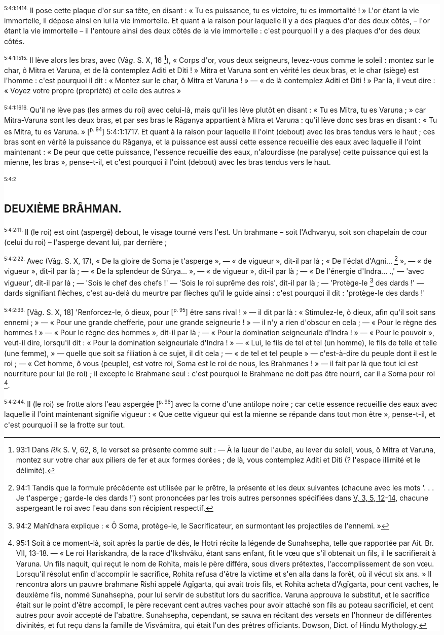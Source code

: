 <span id="v5_4_1_1414"><sup><small>5:4:1:1414.</small></sup></span> Il pose cette plaque d'or sur sa tête, en disant : « Tu es puissance, tu es victoire, tu es immortalité ! » L'or étant la vie immortelle, il dépose ainsi en lui la vie immortelle. Et quant à la raison pour laquelle il y a des plaques d'or des deux côtés, – l'or étant la vie immortelle – il l'entoure ainsi des deux côtés de la vie immortelle : c'est pourquoi il y a des plaques d'or des deux côtés.

<span id="v5_4_1_1515"><sup><small>5:4:1:1515.</small></sup></span> Il lève alors les bras, avec (Vâ<i>g</i>. S. X, 16 [^186]), « Corps d'or, vous deux seigneurs, levez-vous comme le soleil : montez sur le char, ô Mitra et Varu<i>n</i>a, et de là contemplez Aditi et Diti ! » Mitra et Varu<i>n</i>a sont en vérité les deux bras, et le char (siège) est l'homme : c'est pourquoi il dit : « Montez sur le char, ô Mitra et Varu<i>n</i>a ! » — « de là contemplez Aditi et Diti ! » Par là, il veut dire : « Voyez votre propre (propriété) et celle des autres »

<span id="v5_4_1_1616"><sup><small>5:4:1:1616.</small></sup></span> Qu'il ne lève pas (les armes du roi) avec celui-là, mais qu'il les lève plutôt en disant : « Tu es Mitra, tu es Varu<i>n</i>a ; » car Mitra-Varu<i>n</i>a sont les deux bras, et par ses bras le Râ<i>g</i>anya appartient à Mitra et Varu<i>n</i>a : qu'il lève donc ses bras en disant : « Tu es Mitra, tu es Varu<i>n</i>a. » <span id="p94">[<sup><small>p. 94</small></sup>]</span> 5:4:1:1717\. Et quant à la raison pour laquelle il l'oint (debout) avec les bras tendus vers le haut ; ces bras sont en vérité la puissance du Râganya, et la puissance est aussi cette essence recueillie des eaux avec laquelle il l'oint maintenant : « De peur que cette puissance, l'essence recueillie des eaux, n'alourdisse (ne paralyse) cette puissance qui est la mienne, les bras », pense-t-il, et c'est pourquoi il l'oint (debout) avec les bras tendus vers le haut.


<span id="v5_4_2"><sup><small>5:4:2</small></sup></span>

## DEUXIÈME BRÂHMAN.

<span id="v5_4_2_11"><sup><small>5:4:2:11.</small></sup></span> Il (le roi) est oint (aspergé) debout, le visage tourné vers l'est. Un brahmane – soit l'Adhvaryu, soit son chapelain de cour (celui du roi) – l'asperge devant lui, par derrière ;

<span id="v5_4_2_22"><sup><small>5:4:2:22.</small></sup></span> Avec (Vâ<i>g</i>. S. X, 17), « De la gloire de Soma je t'asperge », — « de vigueur », dit-il par là ; « De l'éclat d'Agni... [^187] », — « de vigueur », dit-il par là ; — « De la splendeur de Sûrya... », — « de vigueur », dit-il par là ; — « De l'énergie d'Indra... .,' — 'avec vigueur', dit-il par là ; — 'Sois le chef des chefs !' — 'Sois le roi suprême des rois', dit-il par là ; — 'Protège-le [^188] des dards !' — dards signifiant flèches, c'est au-delà du meurtre par flèches qu'il le guide ainsi : c'est pourquoi il dit : 'protège-le des dards !'

<span id="v5_4_2_33"><sup><small>5:4:2:33.</small></sup></span> \[Vâ<i>g</i>. S. X, 18\] 'Renforcez-le, ô dieux, pour <span id="p95">[<sup><small>p. 95</small></sup>]</span> être sans rival ! » — il dit par là : « Stimulez-le, ô dieux, afin qu'il soit sans ennemi ; » — « Pour une grande chefferie, pour une grande seigneurie ! » — il n'y a rien d'obscur en cela ; — « Pour le règne des hommes ! » — « Pour le règne des hommes », dit-il par là ; — « Pour la domination seigneuriale d'Indra ! » — « Pour le pouvoir », veut-il dire, lorsqu'il dit : « Pour la domination seigneuriale d'Indra ! » — « Lui, le fils de tel et tel (un homme), le fils de telle et telle (une femme), » — quelle que soit sa filiation à ce sujet, il dit cela ; — « de tel et tel peuple » — c'est-à-dire du peuple dont il est le roi ; — « Cet homme, ô vous (peuple), est votre roi, Soma est le roi de nous, les Brahmanes ! » — il fait par là que tout ici est nourriture pour lui (le roi) ; il excepte le Brahmane seul : c'est pourquoi le Brahmane ne doit pas être nourri, car il a Soma pour roi [^189].

<span id="v5_4_2_44"><sup><small>5:4:2:44.</small></sup></span> Il (le roi) se frotte alors l'eau aspergée <span id="p96">[<sup><small>p. 96</small></sup>]</span> avec la corne d'une antilope noire ; car cette essence recueillie des eaux avec laquelle il l'oint maintenant signifie vigueur : « Que cette vigueur qui est la mienne se répande dans tout mon être », pense-t-il, et c'est pourquoi il se la frotte sur tout.


[^184]: 90:1 Lohâyasa, littéralement, « métal rouge », apparemment soit du cuivre, soit un alliage de cuivre et d'un autre métal, — L'eunuque est assis dans le Sadas.
[^185]: 91:1 Ceci était étalé devant le foyer du Maitrâvaru<i>n</i>a, voir [V, 3, 5, 3](Book_3_5_3#v5_3_5_3).
[^186]: 93:1 Dans <i>Ri</i>k S. V, 62, 8, le verset se présente comme suit : — À la lueur de l'aube, au lever du soleil, vous, ô Mitra et Varu<i>n</i>a, montez sur votre char aux piliers de fer et aux formes dorées ; de là, vous contemplez Aditi et Diti (? l'espace illimité et le délimité).
[^187]: 94:1 Tandis que la formule précédente est utilisée par le prêtre, la présente et les deux suivantes (chacune avec les mots '. . . Je t'asperge ; garde-le des dards !') sont prononcées par les trois autres personnes spécifiées dans [V, 3, 5, 12](Book_3_5_3#v5_3_5_12)\-[14](Book_3_5_3#v5_3_5_14), chacune aspergeant le roi avec l'eau dans son récipient respectif.
[^188]: 94:2 Mahîdhara explique : « Ô Soma, protège-le, le Sacrificateur, en surmontant les projectiles de l'ennemi. »
[^189]: 95:1 Soit à ce moment-là, soit après la partie de dés, le Hotri récite la légende de Sunahsepha, telle que rapportée par Ait. Br. VII, 13-18. — « Le roi Hariskandra, de la race d'Ikshvâku, étant sans enfant, fit le vœu que s'il obtenait un fils, il le sacrifierait à Varuna. Un fils naquit, qui reçut le nom de Rohita, mais le père différa, sous divers prétextes, l'accomplissement de son vœu. Lorsqu'il résolut enfin d'accomplir le sacrifice, Rohita refusa d'être la victime et s'en alla dans la forêt, où il vécut six ans. » Il rencontra alors un pauvre brahmane Rishi appelé Agîgarta, qui avait trois fils, et Rohita acheta d'Agîgarta, pour cent vaches, le deuxième fils, nommé Sunahsepha, pour lui servir de substitut lors du sacrifice. Varuna approuva le substitut, et le sacrifice était sur le point d'être accompli, le père recevant cent autres vaches pour avoir attaché son fils au poteau sacrificiel, et cent autres pour avoir accepté de l'abattre. Sunahsepha, cependant, se sauva en récitant des versets en l'honneur de différentes divinités, et fut reçu dans la famille de Visvâmitra, qui était l'un des prêtres officiants. Dowson, Dict. of Hindu Mythology.
[^190]: 96:1 Ahi Budhnya, le Πύθων ὄφις de la mythologie hellénique (dict. de Saint-Pétersbourg).
[^191]: 96:2 Dans le rituel du Ya<i>g</i>us Noir, les trois étapes sont appelées « krama, krânta et vikrânta ».
[^192]: 97:1 À titre d'illustration, Mahîdhara explique ce qui se serait passé lors de l'investiture du roi Da<i>s</i>aratha (d'Ayodhyâ), le père de Râma ; à savoir que dans ce cas, la première formule serait : « Râma est le père de Da<i>s</i>aratha » ; et la seconde : « Da<i>s</i>aratha est le père de Râma. » Selon le cérémonial du Ya<i>g</i>us Noir, l'offrande du résidu a lieu à la maison (d'abord du fils préféré, selon Âpastamba, puis) ​​de la reine. Taitt. S., vol. ii, p. 154.
[^193]: 98:1 La signification de krivi (krayi, Taitt. S.) est douteuse. Mahîdhara le fait dériver de « kar » (faire ou nuire), dans le sens soit d'« efficace », soit de « destructeur ». — Un manuscrit Grantha du texte de Kânva dit kavi, « sage ».
[^194]: 98:2 Je suis maintenant enclin à penser qu'un sens tel que « probablement, peut-être » (plus précisément, l'allemand « wohl ») convient à tous les passages (dans le Brâhma<i>n</i>as en tout cas) où <i>s</i>a<i>s</i>vat apparaît.
[^195]: 98:3 Voir ci-dessus, [V, 1, 4, 3](Book_3_5_1#v5_1_4_3) seq.
[^196]: 99:1 Pra<i>s</i>âst<i>ri</i>, « le directeur », est également un autre nom pour le prêtre Maitrâvaru<i>n</i>a.
[^197]: 99:2 C'est-à-dire les vaches données aux prêtres en guise de sacrifice. Pour plus de détails concernant le passage par lequel elles sont conduites jusqu'à leur destination, voir partie 2, p. 344, note 1.
[^198]: 99:3 Probablement ici « pour le bien-être » ; l'auteur, cependant, le prend évidemment ici dans le sens de « potion revigorante », la boisson offerte aux ancêtres décédés.
[^199]: 100:1 Lors du cérémonial du Ya<i>g</i>us Noir, un combat simulé a lieu ici. À l'est ou au nord du lieu du sacrifice, un Râ<i>g</i>anya s'est posté, arc à la main. Le roi décoche ses flèches sur lui en disant : « L'esprit est acquis ! » et, ayant ainsi, pour ainsi dire, vaincu l'ennemi, il pivote dans la direction du soleil en disant : « Je (suis devenu) doté d'énergie, de vigueur ! » Il enfile ensuite des chaussures en peau de sanglier en disant : « Tu es le courage du bétail », descend du char et revêt des ornements d'argent, de cuivre (comme Sâya<i>n</i>a interprète ici audumbara) et d'or (à donner ensuite au Brahman). Viennent ensuite les oblations relatives au dételage du char. Taitt. S. I, 8, 15, avec commentaire.
[^200]: 100:2 C'est-à-dire autant qu'il lui en a pris, cent ou plus.
[^201]: 101:1 Pour une version différente de ce verset quelque peu maladroitement construit, voir <i>Ri</i>k S. V, 33, 3.
[^202]: 101:2 L'explication est donnée parce que le mot a également le sens de « rayon ».
[^203]: 102:1 ? Ou, signifie vigueur, Indra.
[^204]: 103:1 Ou peut-être, « au meilleur endroit (vara). » Voir [VI, 7, 3, 11](Book_3_6_7#v6_7_3_11).
[^205]: 104:1 Selon Taitt. Br. I, 7, 9, 6, le roi, en revenant au Vedi, est supposé être monté au monde céleste (suvargaloka), d'où le cocher doit être exclu par cet expédient.
[^206]: 104:2 L'Âhavanîya de la salle (le soi-disant « feu de la porte de la salle ») a été soulevée et placée sur un chariot.
[^207]: 104:3 D'or, deux plaques rondes (d'or), pesant cent mines (ou baies de Gu<i>ñ</i><i>g</i>â, ou d'Abrus Precatorius, dont le poids moyen est estimé à 1 5/16 grains Troy).
[^208]: 105:1 Pendant ce temps, le roi se tient debout sur la peau du tigre, et l'Adhvaryu lui tend son arc et ses flèches. Le plat de lait caillé est alors apporté à l'uttaravedi pour être consommé. Kâty. <i>S</i>r. XV, 6, 34-35.
[^209]: 106:1 Les allusions au jeu de dés dans la littérature ancienne ne sont pas suffisamment précises pour nous permettre de nous faire une idée claire de la manière dont ce jeu était joué. Sâya<i>n</i>a, dans notre passage (comme dans Taitt. S. I, 8, 16), remarque que les dés utilisés ici étaient constitués soit de cauris (coquillages) en or, soit de noix de Vibhîtaka en or (en forme de dés). Que le fruit (brun) de l'arbre Vibhîtaka (Terminalia Bellerica) – étant d'environ la taille d'une noix de muscade, presque rond, avec cinq côtés légèrement aplatis – était couramment utilisé à cette fin dans les temps anciens, nous le savons par le Rig-veda ; mais nous ne savons pas de quelle manière les dés étaient marqués à cette époque. D'après p. 107 pour les commentateurs, le jeu se joue avec cinq dés, dont quatre sont appelés k<i>ri</i>ta, tandis que le cinquième est appelé kali ; et si tous les dés tombent uniformément (ekarûpa) — c'est-à-dire avec les côtés marqués vers le haut ou vers le bas — alors le joueur gagne, et dans ce cas, on dit que le kali l'emporte sur les autres dés. Dans ce cas, le kali semblerait représenter le roi. Kâty. <i>S</i>r. XV, 7, 18-19, cependant, admet un autre mode de jeu, par lequel le kali représente le sa<i>g</i>âta (membre de la tribu), tandis que le roi et ceux qui viennent après lui (dans l'énumération des paragraphes 15-20) jouent le k<i>ri</i>ta, etc. Pour comprendre ce mode, nous devons probablement nous tourner vers <i>Kh</i>andog. Up. IV, 1, 4, où il est dit du saint Raikva que tout bien lui échoit, tout comme les dés inférieurs (ou lancers) se soumettent au k<i>ri</i>ta conquérant. Ici, les commentateurs attribuent les noms de k<i>ri</i>ta, tretâ, dvâpara et kali à différentes faces du dé, marquées respectivement de 4, 3, 2 et 1 point (aṅka). — Dans Taitt. Br. I, 7, 10, le jeu de dés, au Râ<i>g</i>asûya, est mentionné comme suit : — Avec « Ce roi a conquis les régions », il tend (au roi) cinq dés ; car ce sont tous les dés : il le rend ainsi invincible. Ils s'engagent (à jouer) pour un plat de riz (odana), car c'est (un symbole du) chef : il lui fait ainsi obtenir toute prospérité. Il s'adresse à eux (avec les épithètes de) « roi célèbre, très prospère et véritable ». Le Commentaire et les Sûtras fournissent ensuite les explications suivantes : Le gardien des dés (akshâvâpa), après avoir délimité et élevé le terrain de jeu (au moyen de l'épée de bois) et l'avoir arrosé, jette plus de cent, voire plus de mille, dés d'or. Il en prend cinq et les tend au roi : ceux-ci, représentant les cinq régions, sont censés inclure tous ces dés. Ces explications, loin de dissiper les doutes, semblent plutôt les enrichir. On peut noter, cependant, que dans le célèbre hymne Rik S. X, 34, où l'état d'esprit du joueur est décrit avec une grande expressivité,Les dés du jeu sont apparemment appelés tripa<i>ñ</i>kâ<i>s</i>a vrâta, ou « la troupe des cinquante-trois » (ou trois fois cinq, selon la conjecture plutôt improbable de Ludwig). Pour d'autres détails, voir R. Roth, Zeitsch. d. deutsch. morg. Ges. II, p. 122 ; A. Weber, Ind. Stud. I, p. 284. Selon Goldstücker (sv abhishe<i>k</i>anîya), ce jeu de dés est destiné à symboliser la victoire de l'âge présent, ou kali-yuga, sur les âges précédents ; mais le commentateur le prend plutôt comme symbolisant le dig-vi<i>g</i>aya du roi, ou domination victorieuse dans tous les domaines.
[^210]: 108:1 Sans l'interprétation claire et sans équivoque des commentateurs du Brâhma<i>n</i>a et du Kâtyâyana, on pourrait être tenté de traduire par « ainsi il s'adresse au premier, au second », etc., afin de l'harmoniser avec la pratique du Ya<i>g</i>us Noir. Cette pratique est la suivante (Taitt. S. I, 8, 16, avec commentaire) : le prêtre abaisse les bras du Sacrificateur, précédemment levés, vers le plat de lait caillé du Vai<i>s</i>vadeva (cf. ci-dessus, V, 4, 3, 27), en disant : « Tu es Mitra ! Tu es Varu<i>n</i>a ! » Français Il place ensuite le siège du trône khâdira sur le vedi, le recouvre d'une couverture de cuir (ou de fourrure) en disant : « Tu es le nombril du Kshatra, le ventre du Kshatra », et fait asseoir le roi en disant : « Assieds-toi sur l'agréable, assieds-toi sur le siège moelleux ! » Le roi s'assoit en disant : « Puisse-t-il ne pas te faire de mal ! Puisse-t-il ne pas me faire de mal ! » Le prêtre s'adresse alors à lui en disant : « Il s'est assis, le défenseur de la loi sacrée, Varu<i>n</i>a dans les fermes, pour le règne suprême, lui le sage ! » Les prêtres et les Ratnins (voir V, 3, 1, 1 seq.) s'assoient alors en cercle autour du roi afin de lui rendre hommage, l'Adhvaryu étant assis vers l'est, le Brahman vers le sud, le Hot<i>ri</i> p. 109 vers l'ouest, l'Udgâtri vers le nord. Le roi s'adresse alors à l'Adhvaryu : « Ô Brahman (Om) ! » Ce prêtre répond : « Toi, ô roi, tu es Brahman, tu es Savitri à la véritable impulsion. » De la même manière, le roi s'adresse au Brahman : « Ô Brahman ! » et ce prêtre répond : « Toi, ô roi, tu es Brahman, tu es Indra à la véritable énergie ! » Puis le Hotri, qui répond : « … tu es Mitra, le plus bienveillant ! » — l'Udgâtri : « … tu es Varuna, aux vraies lois ! » Sur ce, le Brahman tend l'épée sacrificielle au roi : « Tu es la foudre d'Indra ! » Il lui tend alors cinq dés, avec : « Ce roi a conquis les régions ! » (voir note suivante). — Le cocher, le trésorier et le chambellan sont invités par le roi (au jeu ?) par des épithètes de bon augure (« le plus célèbre », « le plus prospère », « le vrai roi »). Ensuite, le Hotri récite l'histoire de <i>Suna</i>h</i><i>s</i>epa, après quoi on offre le svish<i>t</i>ak<i>ri</i>t du gâteau des Maruts et le plat de lait caillé au Vi<i>s</i>ve Devâ<i>h</i>.
[^211]: 109:1 Ou, celui dont la force est le peuple (vi<i>s</i>, vi<i>s</i>a), c'est-à-dire les Maruts, dans le cas d'Indra, et les sujets ou la paysannerie dans celui du roi. Sây.
[^212]: 110:1 C'est-à-dire, celui qui augmente sa prospérité et celle de son peuple.
[^213]: 111:1 Voir [p. 60](Book_3_5_3#p60), note \*[1](Book_3_5_3#fn129)\*.
[^214]: 111:2 Le sa<i>g</i>âta semble être l'un des propriétaires paysans ou « partageurs » constituant la « confrérie » villageoise dirigée par le chef, et appartenant souvent en réalité à la même famille que ce dernier (Gaugenosse, membre du clan).
[^215]: 111:3 Le premier assistant de l'Adhvaryu.
[^216]: 111:4 C'est-à-dire au nord du feu Âhavanîya, là où se trouve le chariot contenant le feu originel (porte de la salle).
[^217]: 111:5 Pour ce verset (Vâ<i>g</i>. S. VII, 12; <i>Ri</i>k S. V, 44, 1), précédant la formule ordinaire avec laquelle les coupes Soma sont dessinées, voir IV, 2, 1, 9 (partie ii, p. 280).
[^218]: 111:6 Vâ<i>g</i>. S. VII, 16; <i>Ri</i>k S. X, 723, 7; voir IV, 2, 7, 70.
[^219]: 112:1 Ainsi (pas le meurtre) selon le commentaire sur Kâty. Sr. XV, 7, 20, hanti<i>s</i> <i>k</i>âhananamâtro na mâra<i>n</i>ârtha<i>h</i>. — La vache est celle mise en jeu par le membre de la tribu (sa<i>g</i>âta).
[^220]: 113:1 Dans le rituel du Yagü Noir, l'ordre des divinités auxquelles les « samsaripâm havîmshi » sont offerts est le suivant : Agni, Sarasvatî, Savitri, Pûshan, Birihaspati, Indra, Varuna, Soma, Tvashtri, Vishnu. Cf. Taitt. S. I, 8, 17 ; Taitt. Br. I, 8, 1.
[^221]: 113:2 Ou, avec Indra, pour (la vigueur perdue) elle-même. À peine, « pour nous ». Le texte de Kânva contient « indrenâsmai », et donc Sâyana (MS. IO 657) : asmai apasritâya vîryâya tadadhînakarârtham indrena ; yad vâ vibhaktivyatyayah, anena vîryenâ vîryavatâ indrena.
[^222]: 114:1 Il semble plutôt étrange que Varu<i>n</i>a et Vish<i>n</i>u soient inclus parmi les divinités avec l'aide desquelles Varu<i>n</i>a cherchait à recouvrer sa vigueur, ou Vish<i>n</i>u le sacrifice ; mais — « Ce serait considérer trop curieusement que de considérer ainsi.
[^223]: 114:2 C'est-à-dire da<i>s</i>a (dix) et peya (boisson, breuvage).
[^224]: 114:3 Pour une explication de la manière silencieuse de se déplacer avec les corps courbés, appelée sarpa<i>n</i>am, « ramper », voir la deuxième partie, pp. 299, 450. C'est de cette manière qu'ils doivent se déplacer lorsqu'ils se rendent aux foyers respectifs pour accomplir les oblations sa<i>m</i>s<i>ri</i>p ; comme ils le font également lorsqu'ils se rendent aux Sadas pour boire les coupes de Soma lors de la fête du Soma le lendemain. Lorsque des libations de jus de Soma sont faites dans les dix coupes (<i>k</i>amasa, voir la deuxième partie, p. 287), chaque coupe doit être suivie par dix Brahmanes qui prennent ensuite part à la consommation de la liqueur dans les Sadas ; il y a donc au total cent Brahmanes prenant part à ces breuvages. Le contenu de la coupe du Sacrificateur, en revanche, peut être bu par dix Ra<i>g</i>anyas (c'est-à-dire lui-même et neuf autres). Voir Kâty. XV, 8, 18-20 ; Taitt. S., vol. ii, p. 179.
[^225]: 114:4 Sâya<i>n</i>a prend cela littéralement comme signifiant qu'il doit appeler le nom du grand-père du Sacrificateur, puis celui de celui-ci, et ainsi de suite. Le commentaire sur Kâty. XV, 8, 16, d'autre part, semble le prendre comme désignant dix ancêtres du Sacrificateur ayant accompli des sacrifices de Soma, du grand-père jusqu'au sommet.
[^226]: 114:5 C'est-à-dire une demande excessive, ou un alourdissement, ou un écrasement du Sacrificateur, le rendant impossible d'accomplir la cérémonie.
[^227]: 115:1 C'est-à-dire, après avoir prononcé le mantra, Vâ<i>g</i>. S. X, 30. en accord partiel avec [paragraphe 2](Book_3_5_4#v5_4_5_2) ci-dessus, à savoir commençant par « Par Savi<i>ri</i>, l'impulseur ; par Sarasvatî, la parole », . . . et se terminant par « par Vish<i>n</i>u, la dixième divinité, poussé je me faufile. »
[^228]: 115:2 Pour les Udavasânîyâ ish<i>t</i>i, voir partie ii, p. 389.
[^229]: 115:3 Les fleurs de lotus présentées à cette occasion sont des fleurs d'or, selon Sâya<i>n</i>a, ou éventuellement des fleurs blanches ou d'or ordinaires, selon Kâty. XV, 8, 5-6.
[^230]: 116:1 Pour l'Upasad, ou oblations préliminaires de ghee à Agni, Soma et Vish<i>n</i>u, à effectuer deux fois par jour pendant (habituellement) trois jours précédant un sacrifice ordinaire de Soma, voir la partie ii, p. 104. Au Da<i>s</i>apeya, les dix oblations de Sa<i>m</i>s<i>ri</i>p prennent en quelque sorte la place des Upasads ordinaires, ces dernières étant effectuées les trois derniers jours préliminaires en même temps que les trois dernières oblations de Sa<i>m</i>s<i>ri</i>p et aux mêmes divinités que celles-ci ; ou, selon certaines autorités, la p. 117 leur étant substituée. Français Il semble également y avoir une certaine divergence d'opinion quant au moment exact où les autres cérémonies préliminaires — la procession et l'entrée du roi Soma, le repas des invités, etc. — doivent avoir lieu, voir [paragraphe 15](Book_3_5_4#v5_4_5_15). — Selon Kâty. XV, 8,14, ces cérémonies doivent avoir lieu le septième jour (que le commentateur, cependant, prend pour signifier le septième jour de la quinzaine légère de <i>K</i>aitra ; les sept premières oblations de Sa<i>m</i>s<i>ri</i>p étant, selon lui, effectuées la veille). Les Kânvas, cependant, accomplissent ces offrandes à des jours différents. Les autorités de Taittirîya semblent également être en désaccord quant à la relation exacte entre les Upasads et les trois dernières oblations de Samsari, les divinités des deux n'étant, selon leur schéma, que partiellement identiques. Selon Âpastamba (et Taitt. Br.), les sept premiers Samsari sont accomplis sur un certain nombre de jours et, de plus, un Dîkshâ le septième jour. Français Ensuite, les trois derniers jours, les Sa<i>m</i>s<i>ri</i>ps et les Upasads sont combinés de cette manière, que le Sa<i>m</i>s<i>ri</i>p du huitième jour est effectué avant, le neuvième entre, et le dixième après les deux exécutions quotidiennes d'Upasad. Chacune des dix oblations nécessite également un ensemble spécial de feux pour son exécution, le premier étant installé immédiatement au nord de celui utilisé pour la cérémonie d'Abhishekanîya, le second immédiatement au nord du premier, etc. ; la dernière oblation de Sa<i>m</i>s<i>ri</i>p étant effectuée dans le hangar à feu (<i>s</i>âlâ) du Dasapeya proprement dit. Kâty. XV, 8, 2-3 ; cf. Taitt. S., vol. ii, p. 176.
[^231]: 117:1 À savoir, au début de l'Abhishe<i>k</i>anîya, ou cérémonie de consécration, lorsque les plantes de Soma sont achetées en quantité suffisante pour durer à la fois pour cette cérémonie et pour le Da<i>s</i>apeya qui suit ; la portion destinée à cette dernière cérémonie étant entre-temps déposée dans la maison du Brahman.
[^232]: 118:1 Tous les chants (stotra) du Dasapeya doivent être exécutés selon le mode de chant en dix-sept parties, ou Saptadasa-stoma ; pour un exemple, voir la partie ii, p. 315, note 1.
[^233]: 119:1 Voir [p. 8](Book_3_5_1#p8), note \*[1](Book_3_5_1#fn39)\*.
[^234]: 119:2 Le texte contient « gam agnîdhe », c'est-à-dire soit « un taureau », soit « une vache ». De même, Katy. XV. 8, 27. Sâya<i>n</i>a, cependant, se réfère à une autre autorité, — an<i>d</i>vâham agnîdha iti sûtritam, . . . vahnir vâ ana<i>d</i>van iti hi taittirîyakam.
[^235]: 119:3 C'est-à-dire, selon Sâya<i>n</i>a, compter les veaux à naître.